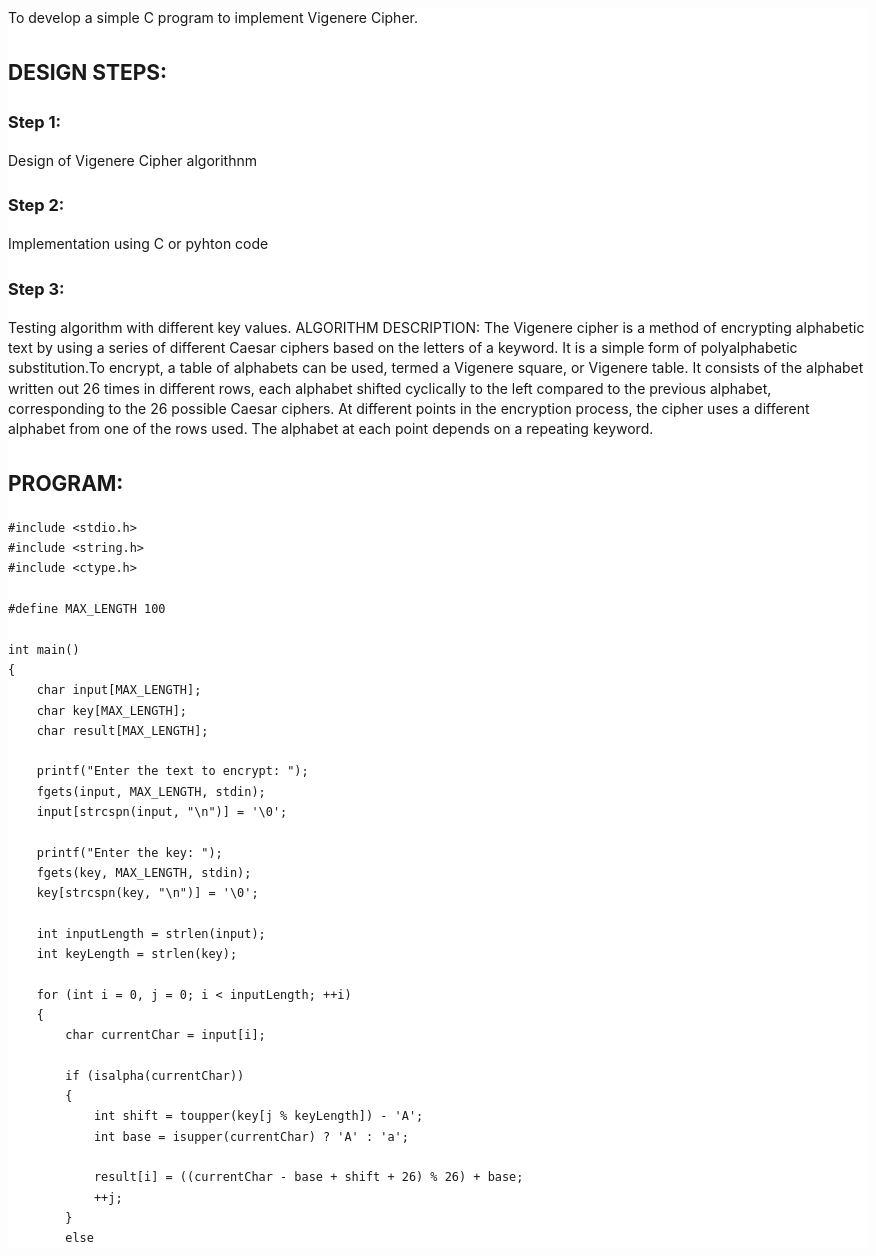 To develop a simple C program to implement Vigenere Cipher.

## DESIGN STEPS:

### Step 1:

Design of Vigenere Cipher algorithnm 

### Step 2:

Implementation using C or pyhton code

### Step 3:

Testing algorithm with different key values. 
ALGORITHM DESCRIPTION:
The Vigenere cipher is a method of encrypting alphabetic text by using a series of different Caesar ciphers based on the letters of a keyword. It is a simple form of polyalphabetic substitution.To encrypt, a table of alphabets can be used, termed a Vigenere square, or Vigenere table. It consists of the alphabet written out 26 times in different rows, each alphabet shifted cyclically to the left compared to the previous alphabet, corresponding to the 26 possible Caesar ciphers. At different points in the encryption process, the cipher uses a different alphabet from one of the rows used. The alphabet at each point depends on a repeating keyword.



## PROGRAM:
```
#include <stdio.h>
#include <string.h>
#include <ctype.h>

#define MAX_LENGTH 100

int main() 
{
    char input[MAX_LENGTH];
    char key[MAX_LENGTH];
    char result[MAX_LENGTH];

    printf("Enter the text to encrypt: ");
    fgets(input, MAX_LENGTH, stdin);
    input[strcspn(input, "\n")] = '\0'; 

    printf("Enter the key: ");
    fgets(key, MAX_LENGTH, stdin);
    key[strcspn(key, "\n")] = '\0'; 

    int inputLength = strlen(input);
    int keyLength = strlen(key);

    for (int i = 0, j = 0; i < inputLength; ++i) 
    {
        char currentChar = input[i];

        if (isalpha(currentChar))
        {
            int shift = toupper(key[j % keyLength]) - 'A';
            int base = isupper(currentChar) ? 'A' : 'a';

            result[i] = ((currentChar - base + shift + 26) % 26) + base;
            ++j;
        }
        else
```